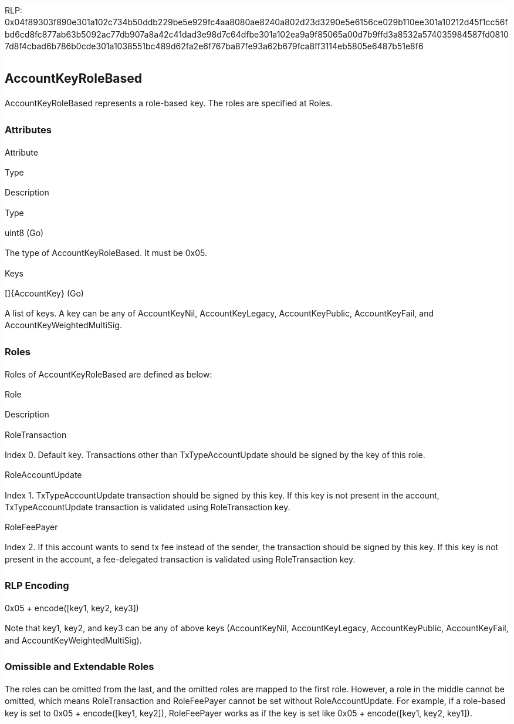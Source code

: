 RLP: 0x04f89303f890e301a102c734b50ddb229be5e929fc4aa8080ae8240a802d23d3290e5e6156ce029b110ee301a10212d45f1cc56fbd6cd8fc877ab63b5092ac77db907a8a42c41dad3e98d7c64dfbe301a102ea9a9f85065a00d7b9ffd3a8532a574035984587fd08107d8f4cbad6b786b0cde301a1038551bc489d62fa2e6f767ba87fe93a62b679fca8ff3114eb5805e6487b51e8f6
## AccountKeyRoleBased
AccountKeyRoleBased represents a role-based key. The roles are specified at Roles.

### Attributes
Attribute

Type

Description

Type

uint8 (Go)

The type of AccountKeyRoleBased. It must be 0x05.

Keys

[]{AccountKey} (Go)

A list of keys. A key can be any of AccountKeyNil, AccountKeyLegacy, AccountKeyPublic, AccountKeyFail, and AccountKeyWeightedMultiSig.

### Roles
Roles of AccountKeyRoleBased are defined as below:

Role

Description

RoleTransaction

Index 0. Default key. Transactions other than TxTypeAccountUpdate should be signed by the key of this role.

RoleAccountUpdate

Index 1. TxTypeAccountUpdate transaction should be signed by this key. If this key is not present in the account, TxTypeAccountUpdate transaction is validated using RoleTransaction key.

RoleFeePayer

Index 2. If this account wants to send tx fee instead of the sender, the transaction should be signed by this key.  If this key is not present in the account, a fee-delegated transaction is validated using RoleTransaction key.

### RLP Encoding
0x05 + encode([key1, key2, key3])

Note that key1, key2, and key3 can be any of above keys (AccountKeyNil, AccountKeyLegacy, AccountKeyPublic, AccountKeyFail, and AccountKeyWeightedMultiSig).

### Omissible and Extendable Roles
The roles can be omitted from the last, and the omitted roles are mapped to the first role. However, a role in the middle cannot be omitted, which means RoleTransaction and RoleFeePayer cannot be set without RoleAccountUpdate. For example, if a role-based key is set to 0x05 + encode([key1, key2]), RoleFeePayer works as if the key is set like 0x05 + encode([key1, key2, key1]).
